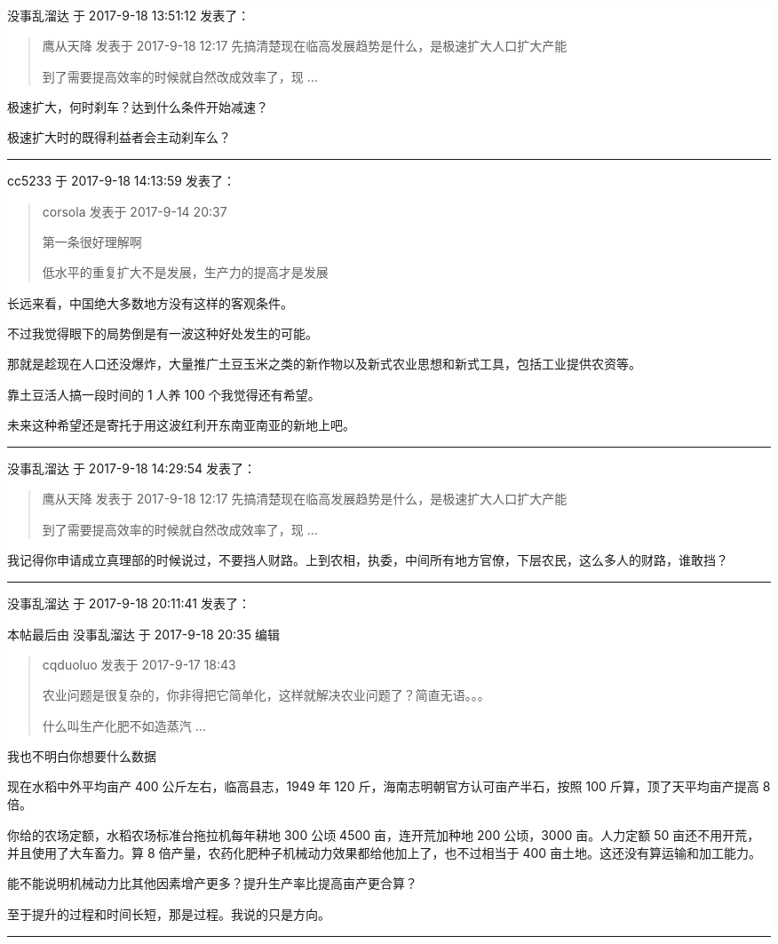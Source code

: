 没事乱溜达 于 2017-9-18 13:51:12 发表了：

> 鹰从天降 发表于 2017-9-18 12:17 先搞清楚现在临高发展趋势是什么，是极速扩大人口扩大产能
>
> 到了需要提高效率的时候就自然改成效率了，现 ...

极速扩大，何时刹车？达到什么条件开始减速？

极速扩大时的既得利益者会主动刹车么？

---

cc5233 于 2017-9-18 14:13:59 发表了：

> corsola 发表于 2017-9-14 20:37
>
> 第一条很好理解啊
>
> 低水平的重复扩大不是发展，生产力的提高才是发展

长远来看，中国绝大多数地方没有这样的客观条件。

不过我觉得眼下的局势倒是有一波这种好处发生的可能。

那就是趁现在人口还没爆炸，大量推广土豆玉米之类的新作物以及新式农业思想和新式工具，包括工业提供农资等。

靠土豆活人搞一段时间的 1 人养 100 个我觉得还有希望。

未来这种希望还是寄托于用这波红利开东南亚南亚的新地上吧。

---

没事乱溜达 于 2017-9-18 14:29:54 发表了：

> 鹰从天降 发表于 2017-9-18 12:17 先搞清楚现在临高发展趋势是什么，是极速扩大人口扩大产能
>
> 到了需要提高效率的时候就自然改成效率了，现 ...

我记得你申请成立真理部的时候说过，不要挡人财路。上到农相，执委，中间所有地方官僚，下层农民，这么多人的财路，谁敢挡？

---

没事乱溜达 于 2017-9-18 20:11:41 发表了：

本帖最后由 没事乱溜达 于 2017-9-18 20:35 编辑

> cqduoluo 发表于 2017-9-17 18:43
>
> 农业问题是很复杂的，你非得把它简单化，这样就解决农业问题了？简直无语。。。
>
> 什么叫生产化肥不如造蒸汽 ...

我也不明白你想要什么数据

现在水稻中外平均亩产 400 公斤左右，临高县志，1949 年 120 斤，海南志明朝官方认可亩产半石，按照 100 斤算，顶了天平均亩产提高 8 倍。

你给的农场定额，水稻农场标准台拖拉机每年耕地 300 公顷 4500 亩，连开荒加种地 200 公顷，3000 亩。人力定额 50 亩还不用开荒，并且使用了大车畜力。算 8 倍产量，农药化肥种子机械动力效果都给他加上了，也不过相当于 400 亩土地。这还没有算运输和加工能力。

能不能说明机械动力比其他因素增产更多？提升生产率比提高亩产更合算？

至于提升的过程和时间长短，那是过程。我说的只是方向。

---
